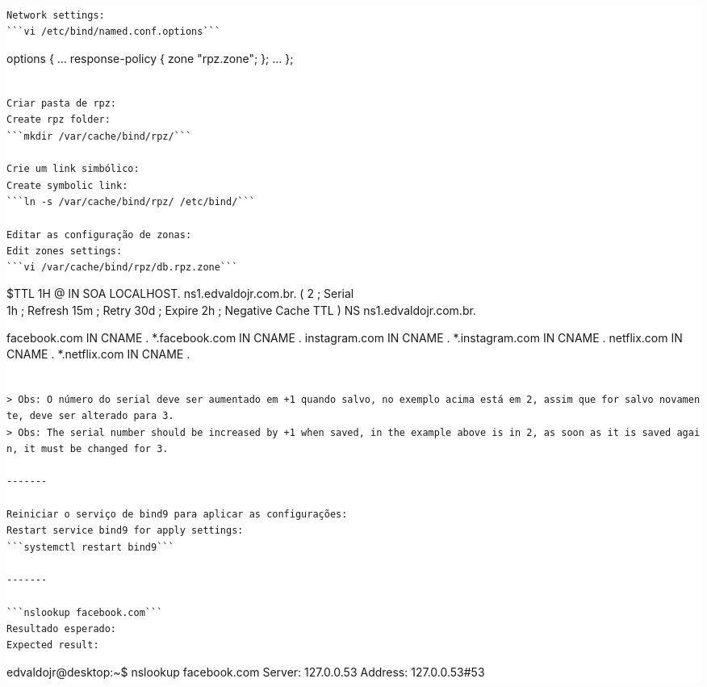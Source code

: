 ```
Network settings:  
```vi /etc/bind/named.conf.options```

```
options {
    …
    response-policy {
	zone "rpz.zone";
    };
    …
};
```

Criar pasta de rpz:  
Create rpz folder:  
```mkdir /var/cache/bind/rpz/```

Crie um link simbólico:  
Create symbolic link:  
```ln -s /var/cache/bind/rpz/ /etc/bind/```

Editar as configuração de zonas:  
Edit zones settings:  
```vi /var/cache/bind/rpz/db.rpz.zone```

```
$TTL 1H
@       IN      SOA LOCALHOST. ns1.edvaldojr.com.br. (
                2               ; Serial  
                1h              ; Refresh
                15m             ; Retry
                30d             ; Expire 
                2h              ; Negative Cache TTL
        )
        NS  ns1.edvaldojr.com.br.


facebook.com    IN CNAME .
*.facebook.com  IN CNAME .
instagram.com   IN CNAME .
*.instagram.com IN CNAME .
netflix.com     IN CNAME .
*.netflix.com   IN CNAME .
```

> Obs: O número do serial deve ser aumentado em +1 quando salvo, no exemplo acima está em 2, assim que for salvo novamente, deve ser alterado para 3.  
> Obs: The serial number should be increased by +1 when saved, in the example above is in 2, as soon as it is saved again, it must be changed for 3.

-------

Reiniciar o serviço de bind9 para aplicar as configurações:  
Restart service bind9 for apply settings:  
```systemctl restart bind9```

-------

```nslookup facebook.com```  
Resultado esperado:  
Expected result:  
```
edvaldojr@desktop:~$ nslookup facebook.com
Server:		127.0.0.53
Address:	127.0.0.53#53
